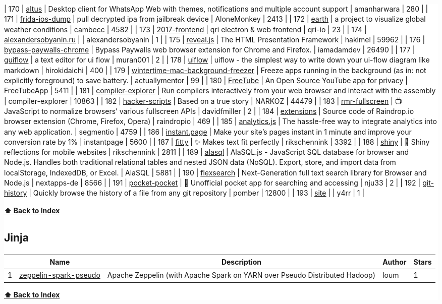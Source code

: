 | 170 |  [altus](https://github.com/amanharwara/altus) | Desktop client for WhatsApp Web with themes, notifications and multiple account support | amanharwara | 280 |
| 171 |  [frida-ios-dump](https://github.com/AloneMonkey/frida-ios-dump) | pull decrypted ipa from jailbreak device | AloneMonkey | 2413 |
| 172 |  [earth](https://github.com/cambecc/earth) | a project to visualize global weather conditions | cambecc | 4582 |
| 173 |  [2017-frontend](https://github.com/qri-io/2017-frontend) | qri electron &amp; web frontend | qri-io | 23 |
| 174 |  [alexandersobyanin.ru](https://github.com/alexandersobyanin/alexandersobyanin.ru) |  | alexandersobyanin | 1 |
| 175 |  [reveal.js](https://github.com/hakimel/reveal.js) | The HTML Presentation Framework | hakimel | 59962 |
| 176 |  [bypass-paywalls-chrome](https://github.com/iamadamdev/bypass-paywalls-chrome) | Bypass Paywalls web browser extension for Chrome and Firefox. | iamadamdev | 26490 |
| 177 |  [guiflow](https://github.com/muran001/guiflow) | a text editor for ui flow | muran001 | 2 |
| 178 |  [uiflow](https://github.com/hirokidaichi/uiflow) | uiflow - the simplest way to write down your ui-flow diagram like markdown | hirokidaichi | 400 |
| 179 |  [wintertime-mac-background-freezer](https://github.com/actuallymentor/wintertime-mac-background-freezer) | Freeze apps running in the background (as in: not explicitly foreground) to save battery. | actuallymentor | 99 |
| 180 |  [FreeTube](https://github.com/FreeTubeApp/FreeTube) | An Open Source YouTube app for privacy | FreeTubeApp | 5411 |
| 181 |  [compiler-explorer](https://github.com/compiler-explorer/compiler-explorer) | Run compilers interactively from your web browser and interact with the assembly | compiler-explorer | 10863 |
| 182 |  [hacker-scripts](https://github.com/NARKOZ/hacker-scripts) | Based on a true story | NARKOZ | 44479 |
| 183 |  [rmr-fullscreen](https://github.com/davidfmiller/rmr-fullscreen) | :tv: JavaScript to normalize browsers’ various fullscreen APIs | davidfmiller | 2 |
| 184 |  [extensions](https://github.com/raindropio/extensions) | Source code of Raindrop.io browser extension (Chrome, Firefox, Opera) | raindropio | 469 |
| 185 |  [analytics.js](https://github.com/segmentio/analytics.js) | The hassle-free way to integrate analytics into any web application. | segmentio | 4759 |
| 186 |  [instant.page](https://github.com/instantpage/instant.page) | Make your site’s pages instant in 1 minute and improve your conversion rate by 1% | instantpage | 5600 |
| 187 |  [fitty](https://github.com/rikschennink/fitty) | ✨ Makes text fit perfectly | rikschennink | 3392 |
| 188 |  [shiny](https://github.com/rikschennink/shiny) | 🌟 Shiny reflections for mobile websites | rikschennink | 2811 |
| 189 |  [alasql](https://github.com/AlaSQL/alasql) | AlaSQL.js - JavaScript SQL database for browser and Node.js. Handles both traditional relational tables and nested JSON data (NoSQL). Export, store, and import data from localStorage, IndexedDB, or Excel. | AlaSQL | 5881 |
| 190 |  [flexsearch](https://github.com/nextapps-de/flexsearch) | Next-Generation full text search library for Browser and Node.js | nextapps-de | 8566 |
| 191 |  [pocket-pocket](https://github.com/nju33/pocket-pocket) | 📖 Unofficial pocket app for searching and accessing | nju33 | 2 |
| 192 |  [git-history](https://github.com/pomber/git-history) | Quickly browse the history of a file from any git repository | pomber | 12800 |
| 193 |  [site](https://github.com/y4rr/site) |  | y4rr | 1 |

**[⬆ Back to Index](#-contents)**

## Jinja
|  | Name 	|  Description 	| Author  	|  Stars 	|
|---	|---	|---	|---	|---	|
| 1 |  [zeppelin-spark-pseudo](https://github.com/loum/zeppelin-spark-pseudo) | Apache Zeppelin (with Apache Spark on YARN over Pseudo Distributed Hadoop) | loum | 1 |

**[⬆ Back to Index](#-contents)**
